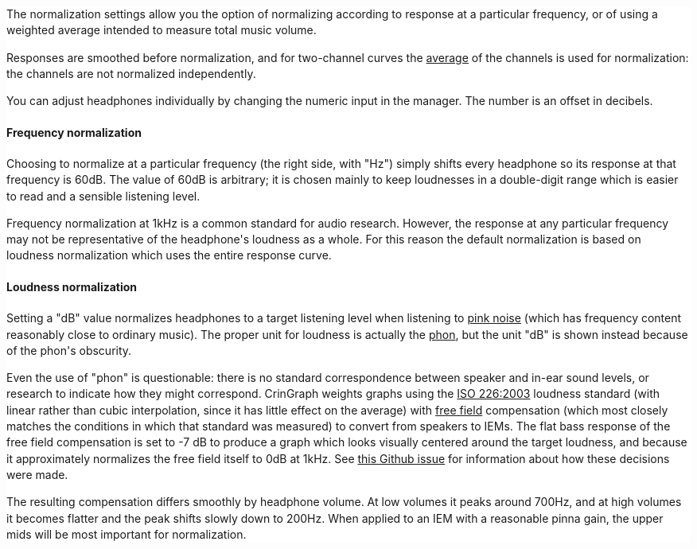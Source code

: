 The normalization settings allow you the option of normalizing according
to response at a particular frequency, or of using a weighted average
intended to measure total music volume.

Responses are smoothed before normalization, and for two-channel curves
the [average](#averaging) of the channels is used for normalization: the
channels are not normalized independently.

You can adjust headphones individually by changing the numeric input in
the manager. The number is an offset in decibels.

#### Frequency normalization

Choosing to normalize at a particular frequency (the right side, with
"Hz") simply shifts every headphone so its response at that frequency is
60dB. The value of 60dB is arbitrary; it is chosen mainly to keep
loudnesses in a double-digit range which is easier to read and a
sensible listening level.

Frequency normalization at 1kHz is a common standard for audio research.
However, the response at any particular frequency may not be
representative of the headphone's loudness as a whole. For this reason
the default normalization is based on loudness normalization which uses
the entire response curve.

#### Loudness normalization

Setting a "dB" value normalizes headphones to a target listening level
when listening to [pink noise](https://en.wikipedia.org/wiki/Pink_noise)
(which has frequency content reasonably close to ordinary music). The
proper unit for loudness is actually the
[phon](https://en.wikipedia.org/wiki/Phon), but the unit "dB" is shown
instead because of the phon's obscurity.

Even the use of "phon" is questionable: there is no standard
correspondence between speaker and in-ear sound levels, or research to
indicate how they might correspond. CrinGraph weights graphs using the
[ISO 226:2003](https://en.wikipedia.org/wiki/Equal-loudness_contour)
loudness standard (with linear rather than cubic interpolation, since it
has little effect on the average) with
[free field](https://en.wikipedia.org/wiki/Free_field_(acoustics))
compensation (which most closely matches the conditions in which that
standard was measured) to convert from speakers to IEMs. The flat bass
response of the free field compensation is set to -7 dB to produce a
graph which looks visually centered around the target loudness, and
because it approximately normalizes the free field itself to 0dB at
1kHz.
See [this Github issue](https://github.com/mlochbaum/CrinGraph/issues/1)
for information about how these decisions were made.

The resulting compensation differs smoothly by headphone volume. At low
volumes it peaks around 700Hz, and at high volumes it becomes flatter
and the peak shifts slowly down to 200Hz. When applied to an IEM with a
reasonable pinna gain, the upper mids will be most important for
normalization.
